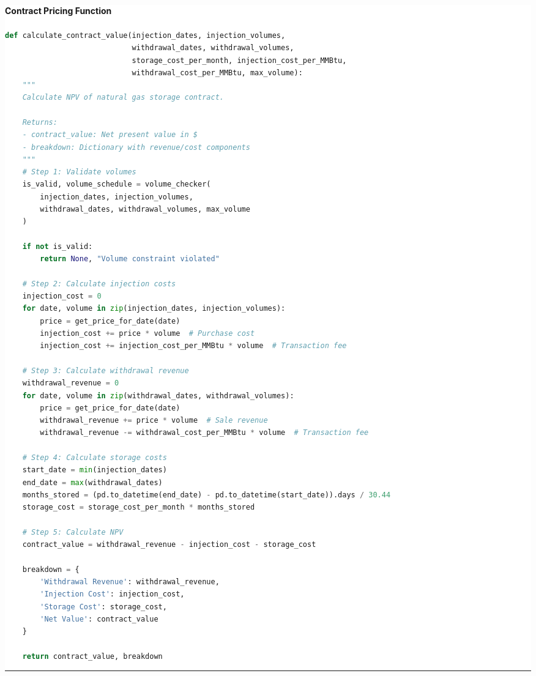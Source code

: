 ```python
```

#### Contract Pricing Function
```python
def calculate_contract_value(injection_dates, injection_volumes,
                             withdrawal_dates, withdrawal_volumes,
                             storage_cost_per_month, injection_cost_per_MMBtu,
                             withdrawal_cost_per_MMBtu, max_volume):
    """
    Calculate NPV of natural gas storage contract.
    
    Returns:
    - contract_value: Net present value in $
    - breakdown: Dictionary with revenue/cost components
    """
    # Step 1: Validate volumes
    is_valid, volume_schedule = volume_checker(
        injection_dates, injection_volumes,
        withdrawal_dates, withdrawal_volumes, max_volume
    )
    
    if not is_valid:
        return None, "Volume constraint violated"
    
    # Step 2: Calculate injection costs
    injection_cost = 0
    for date, volume in zip(injection_dates, injection_volumes):
        price = get_price_for_date(date)
        injection_cost += price * volume  # Purchase cost
        injection_cost += injection_cost_per_MMBtu * volume  # Transaction fee
    
    # Step 3: Calculate withdrawal revenue
    withdrawal_revenue = 0
    for date, volume in zip(withdrawal_dates, withdrawal_volumes):
        price = get_price_for_date(date)
        withdrawal_revenue += price * volume  # Sale revenue
        withdrawal_revenue -= withdrawal_cost_per_MMBtu * volume  # Transaction fee
    
    # Step 4: Calculate storage costs
    start_date = min(injection_dates)
    end_date = max(withdrawal_dates)
    months_stored = (pd.to_datetime(end_date) - pd.to_datetime(start_date)).days / 30.44
    storage_cost = storage_cost_per_month * months_stored
    
    # Step 5: Calculate NPV
    contract_value = withdrawal_revenue - injection_cost - storage_cost
    
    breakdown = {
        'Withdrawal Revenue': withdrawal_revenue,
        'Injection Cost': injection_cost,
        'Storage Cost': storage_cost,
        'Net Value': contract_value
    }
    
    return contract_value, breakdown
```

---